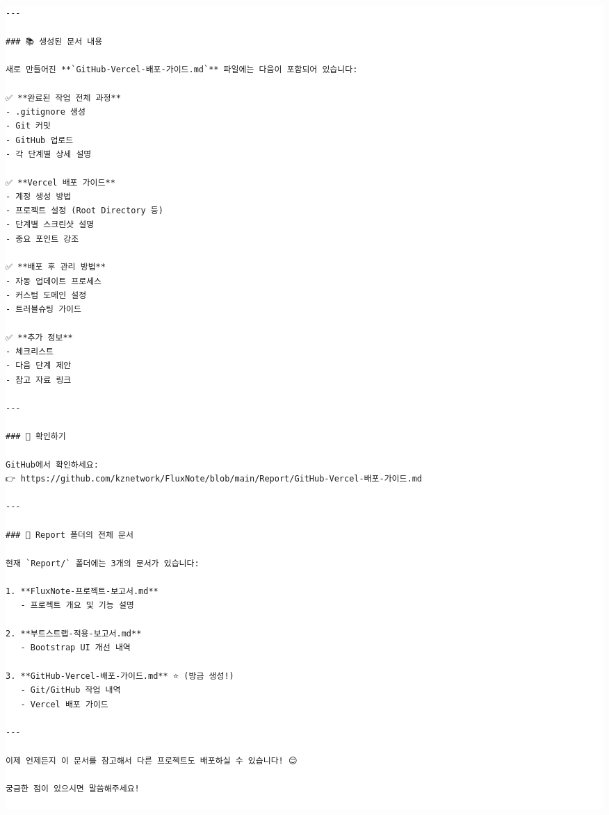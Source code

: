 ```
---

### 📚 생성된 문서 내용

새로 만들어진 **`GitHub-Vercel-배포-가이드.md`** 파일에는 다음이 포함되어 있습니다:

✅ **완료된 작업 전체 과정**
- .gitignore 생성
- Git 커밋
- GitHub 업로드
- 각 단계별 상세 설명

✅ **Vercel 배포 가이드**
- 계정 생성 방법
- 프로젝트 설정 (Root Directory 등)
- 단계별 스크린샷 설명
- 중요 포인트 강조

✅ **배포 후 관리 방법**
- 자동 업데이트 프로세스
- 커스텀 도메인 설정
- 트러블슈팅 가이드

✅ **추가 정보**
- 체크리스트
- 다음 단계 제안
- 참고 자료 링크

---

### 🔗 확인하기

GitHub에서 확인하세요:
👉 https://github.com/kznetwork/FluxNote/blob/main/Report/GitHub-Vercel-배포-가이드.md

---

### 📂 Report 폴더의 전체 문서

현재 `Report/` 폴더에는 3개의 문서가 있습니다:

1. **FluxNote-프로젝트-보고서.md**
   - 프로젝트 개요 및 기능 설명
   
2. **부트스트랩-적용-보고서.md**
   - Bootstrap UI 개선 내역

3. **GitHub-Vercel-배포-가이드.md** ⭐ (방금 생성!)
   - Git/GitHub 작업 내역
   - Vercel 배포 가이드

---

이제 언제든지 이 문서를 참고해서 다른 프로젝트도 배포하실 수 있습니다! 😊

궁금한 점이 있으시면 말씀해주세요!


